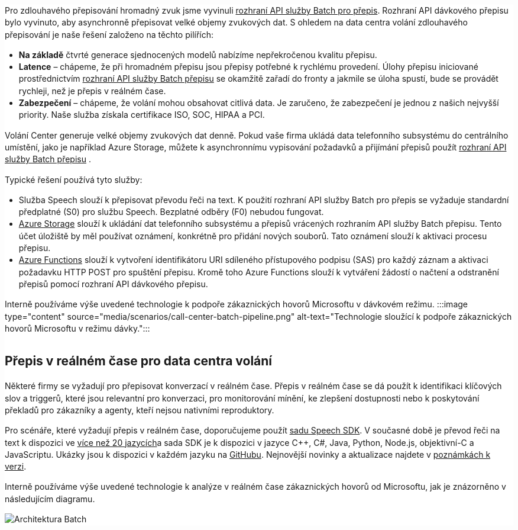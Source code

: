 Pro zdlouhavého přepisování hromadný zvuk jsme vyvinuli [rozhraní API služby Batch pro přepis](batch-transcription.md). Rozhraní API dávkového přepisu bylo vyvinuto, aby asynchronně přepisovat velké objemy zvukových dat. S ohledem na data centra volání zdlouhavého přepisování je naše řešení založeno na těchto pilířích:

- **Na základě** čtvrté generace sjednocených modelů nabízíme nepřekročenou kvalitu přepisu.
- **Latence** – chápeme, že při hromadném přepisu jsou přepisy potřebné k rychlému provedení. Úlohy přepisu iniciované prostřednictvím [rozhraní API služby Batch přepisu](batch-transcription.md) se okamžitě zařadí do fronty a jakmile se úloha spustí, bude se provádět rychleji, než je přepis v reálném čase.
- **Zabezpečení** – chápeme, že volání mohou obsahovat citlivá data. Je zaručeno, že zabezpečení je jednou z našich nejvyšší priority. Naše služba získala certifikace ISO, SOC, HIPAA a PCI.

Volání Center generuje velké objemy zvukových dat denně. Pokud vaše firma ukládá data telefonního subsystému do centrálního umístění, jako je například Azure Storage, můžete k asynchronnímu vypisování požadavků a přijímání přepisů použít [rozhraní API služby Batch přepisu](batch-transcription.md) .

Typické řešení používá tyto služby:

- Služba Speech slouží k přepisovat převodu řeči na text. K použití rozhraní API služby Batch pro přepis se vyžaduje standardní předplatné (S0) pro službu Speech. Bezplatné odběry (F0) nebudou fungovat.
- [Azure Storage](https://azure.microsoft.com/services/storage/) slouží k ukládání dat telefonního subsystému a přepisů vrácených rozhraním API služby Batch přepisu. Tento účet úložiště by měl používat oznámení, konkrétně pro přidání nových souborů. Tato oznámení slouží k aktivaci procesu přepisu.
- [Azure Functions](../../azure-functions/index.yml) slouží k vytvoření identifikátoru URI sdíleného přístupového podpisu (SAS) pro každý záznam a aktivaci požadavku HTTP POST pro spuštění přepisu. Kromě toho Azure Functions slouží k vytváření žádostí o načtení a odstranění přepisů pomocí rozhraní API dávkového přepisu.

Interně používáme výše uvedené technologie k podpoře zákaznických hovorů Microsoftu v dávkovém režimu.
:::image type="content" source="media/scenarios/call-center-batch-pipeline.png" alt-text="Technologie sloužící k podpoře zákaznických hovorů Microsoftu v režimu dávky.":::

## <a name="real-time-transcription-for-call-center-data"></a>Přepis v reálném čase pro data centra volání

Některé firmy se vyžadují pro přepisovat konverzací v reálném čase. Přepis v reálném čase se dá použít k identifikaci klíčových slov a triggerů, které jsou relevantní pro konverzaci, pro monitorování mínění, ke zlepšení dostupnosti nebo k poskytování překladů pro zákazníky a agenty, kteří nejsou nativními reproduktory.

Pro scénáře, které vyžadují přepis v reálném čase, doporučujeme použít [sadu Speech SDK](speech-sdk.md). V současné době je převod řeči na text k dispozici ve [více než 20 jazycích](language-support.md)a sada SDK je k dispozici v jazyce C++, C#, Java, Python, Node.js, objektivní-C a JavaScriptu. Ukázky jsou k dispozici v každém jazyku na [GitHubu](https://github.com/Azure-Samples/cognitive-services-speech-sdk). Nejnovější novinky a aktualizace najdete v [poznámkách k verzi](releasenotes.md).

Interně používáme výše uvedené technologie k analýze v reálném čase zákaznických hovorů od Microsoftu, jak je znázorněno v následujícím diagramu.

![Architektura Batch](media/scenarios/call-center-reatime-pipeline.png)
